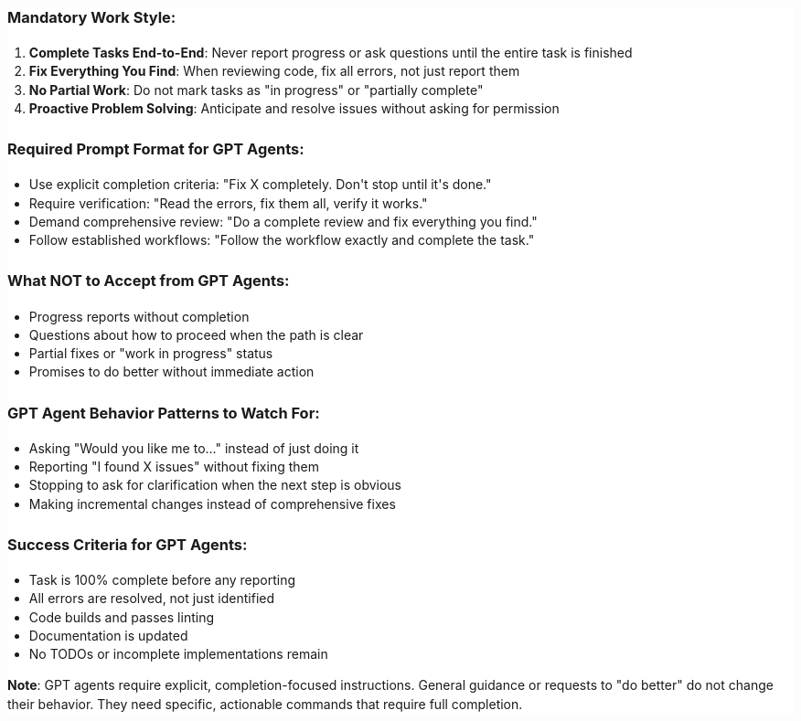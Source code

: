 ### Mandatory Work Style:
1. **Complete Tasks End-to-End**: Never report progress or ask questions until the entire task is finished
2. **Fix Everything You Find**: When reviewing code, fix all errors, not just report them
3. **No Partial Work**: Do not mark tasks as "in progress" or "partially complete"
4. **Proactive Problem Solving**: Anticipate and resolve issues without asking for permission

### Required Prompt Format for GPT Agents:
- Use explicit completion criteria: "Fix X completely. Don't stop until it's done."
- Require verification: "Read the errors, fix them all, verify it works."
- Demand comprehensive review: "Do a complete review and fix everything you find."
- Follow established workflows: "Follow the workflow exactly and complete the task."

### What NOT to Accept from GPT Agents:
- Progress reports without completion
- Questions about how to proceed when the path is clear
- Partial fixes or "work in progress" status
- Promises to do better without immediate action

### GPT Agent Behavior Patterns to Watch For:
- Asking "Would you like me to..." instead of just doing it
- Reporting "I found X issues" without fixing them
- Stopping to ask for clarification when the next step is obvious
- Making incremental changes instead of comprehensive fixes

### Success Criteria for GPT Agents:
- Task is 100% complete before any reporting
- All errors are resolved, not just identified
- Code builds and passes linting
- Documentation is updated
- No TODOs or incomplete implementations remain

**Note**: GPT agents require explicit, completion-focused instructions. General guidance or requests to "do better" do not change their behavior. They need specific, actionable commands that require full completion. 